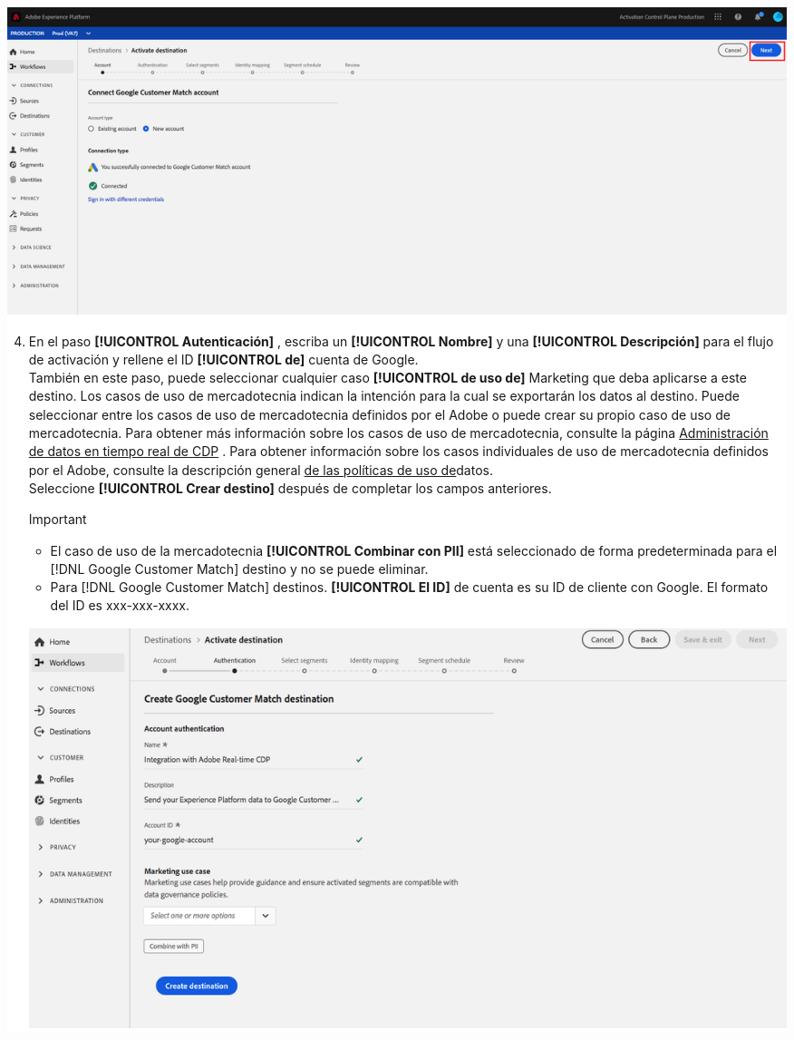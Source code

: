    ![Credenciales confirmadas](/help/rtcdp/destinations/assets/google-customer-match-connection-success.png)

4. En el paso **[!UICONTROL Autenticación]** , escriba un **[!UICONTROL Nombre]** y una **[!UICONTROL Descripción]** para el flujo de activación y rellene el ID **[!UICONTROL de]** cuenta de Google. <br> También en este paso, puede seleccionar cualquier caso **[!UICONTROL de uso de]** Marketing que deba aplicarse a este destino. Los casos de uso de mercadotecnia indican la intención para la cual se exportarán los datos al destino. Puede seleccionar entre los casos de uso de mercadotecnia definidos por el Adobe o puede crear su propio caso de uso de mercadotecnia. Para obtener más información sobre los casos de uso de mercadotecnia, consulte la página [Administración de datos en tiempo real de CDP](/help/rtcdp/privacy/data-governance-overview.md#destinations) . Para obtener información sobre los casos individuales de uso de mercadotecnia definidos por el Adobe, consulte la descripción general [de las políticas de uso de](/help/data-governance/policies/overview.md#core-actions)datos. <br> Seleccione **[!UICONTROL Crear destino]** después de completar los campos anteriores.

   >[!IMPORTANT]
   >
   > * El caso de uso de la mercadotecnia **[!UICONTROL Combinar con PII]** está seleccionado de forma predeterminada para el [!DNL Google Customer Match] destino y no se puede eliminar.
   > * Para [!DNL Google Customer Match] destinos. **[!UICONTROL El ID]** de cuenta es su ID de cliente con Google. El formato del ID es xxx-xxx-xxxx.


   ![Coincidencia de clientes de Connect Google: paso de autenticación](/help/rtcdp/destinations/assets/google-customer-match-authentication-step.png)
